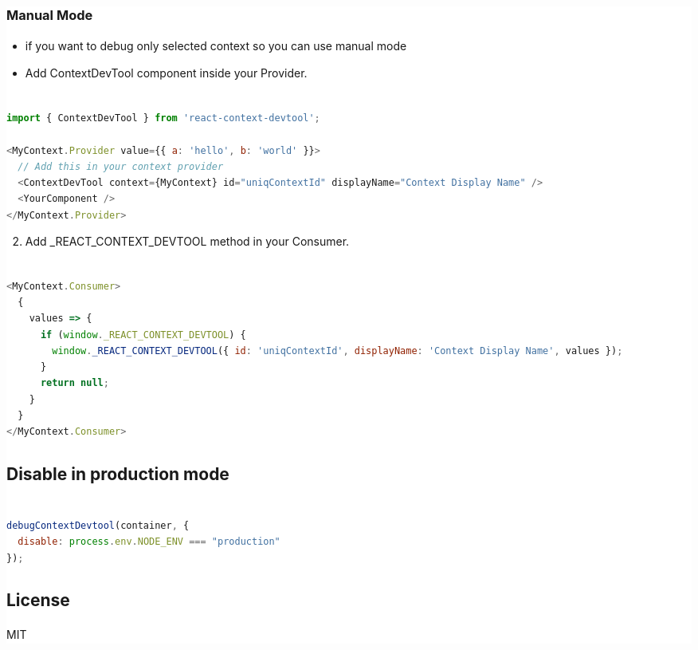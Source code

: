 
### Manual Mode

- if you want to debug only selected context so you can use manual mode

- Add ContextDevTool component inside your Provider.

```js

import { ContextDevTool } from 'react-context-devtool';

<MyContext.Provider value={{ a: 'hello', b: 'world' }}>
  // Add this in your context provider
  <ContextDevTool context={MyContext} id="uniqContextId" displayName="Context Display Name" />
  <YourComponent />
</MyContext.Provider>
```
2. Add _REACT_CONTEXT_DEVTOOL method in your Consumer.

```js

<MyContext.Consumer>
  {
    values => {
      if (window._REACT_CONTEXT_DEVTOOL) {
        window._REACT_CONTEXT_DEVTOOL({ id: 'uniqContextId', displayName: 'Context Display Name', values });
      }
      return null;
    }
  }
</MyContext.Consumer>

```

## Disable in production mode

```js

debugContextDevtool(container, {
  disable: process.env.NODE_ENV === "production"
});

```



## License

MIT
